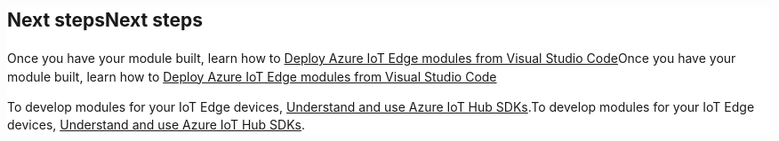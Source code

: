 ## <a name="next-steps"></a><span data-ttu-id="7aae8-227">Next steps</span><span class="sxs-lookup"><span data-stu-id="7aae8-227">Next steps</span></span>

<span data-ttu-id="7aae8-228">Once you have your module built, learn how to [Deploy Azure IoT Edge modules from Visual Studio Code](how-to-deploy-modules-vscode.md)</span><span class="sxs-lookup"><span data-stu-id="7aae8-228">Once you have your module built, learn how to [Deploy Azure IoT Edge modules from Visual Studio Code](how-to-deploy-modules-vscode.md)</span></span>

<span data-ttu-id="7aae8-229">To develop modules for your IoT Edge devices, [Understand and use Azure IoT Hub SDKs](../iot-hub/iot-hub-devguide-sdks.md).</span><span class="sxs-lookup"><span data-stu-id="7aae8-229">To develop modules for your IoT Edge devices, [Understand and use Azure IoT Hub SDKs](../iot-hub/iot-hub-devguide-sdks.md).</span></span>

